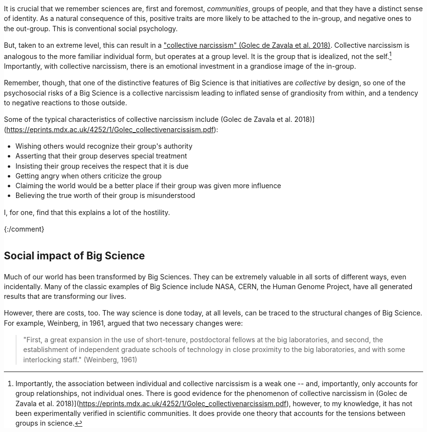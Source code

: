 It is crucial that we remember sciences are, first and foremost, *communities*,
groups of people, and that they have a distinct sense of identity. As a 
natural consequence of this, positive traits are more likely to be attached
to the in-group, and negative ones to the out-group. This is conventional
social psychology. 

But, taken to an extreme level, this can result in a 
["collective narcissism" (Golec de Zavala et al. 2018)](https://eprints.mdx.ac.uk/4252/1/Golec_collectivenarcissism.pdf). Collective narcissism is analogous to 
the more familiar individual form, but operates at a group level. It is 
the group that is idealized, not the self.[^4] Importantly, with collective
narcissism, there is an emotional investment in a grandiose image of the
in-group. 

Remember, though, that one of the distinctive features of Big Science is
that initiatives are *collective* by design, so one of the psychosocial risks of a Big Science
is a collective narcissism leading to inflated sense of grandiosity from
within, and a tendency to negative reactions to those outside.

Some of the typical characteristics of collective narcissism include
(Golec de Zavala et al. 2018)](https://eprints.mdx.ac.uk/4252/1/Golec_collectivenarcissism.pdf):

 * Wishing others would recognize their group's authority
 * Asserting that their group deserves special treatment
 * Insisting their group receives the respect that it is due
 * Getting angry when others criticize the group
 * Claiming the world would be a better place if their group was given more influence
 * Believing the true worth of their group is misunderstood

I, for one, find that this explains a lot of the hostility.

[^4]:
    Importantly, the association between individual and collective narcissism 
    is a weak one -- and, importantly, only accounts for group relationships,
    not individual ones. There is good evidence for the phenomenon of 
    collective narcissism in 
    (Golec de Zavala et al. 2018)](https://eprints.mdx.ac.uk/4252/1/Golec_collectivenarcissism.pdf),
    however, to my knowledge, it has not been experimentally verified in 
    scientific communities. It does provide one theory that accounts for the
    tensions between groups in science.

{:/comment}

## Social impact of Big Science

Much of our world has been transformed by Big Sciences. They can be extremely valuable in all sorts
of different ways, even incidentally. Many of the classic examples of Big Science
include NASA, CERN, the Human Genome Project, have all generated results that
are transforming our lives. 

However, there are costs, too. The way science is done today, at all
levels, can be traced to the structural changes of Big Science. For example,
Weinberg, in 1961, argued that two necessary changes were: 

> "First, a great expansion in the use of short-tenure,
> postdoctoral fellows at the big laboratories, and second, the establishment
> of independent graduate schools of technology in close proximity to the big
> laboratories, and with some interlocking staff." (Weinberg, 1961)
